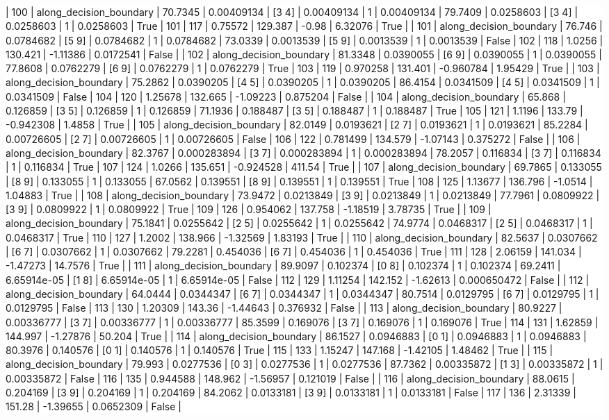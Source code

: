 | 100 | along_decision_boundary |     70.7345 | 0.00409134  | [3 4]    |   0.00409134  |      1 | 0.00409134  |      79.7409 | 0.0258603   | [3 4]     |    0.0258603   |       1 | 0.0258603   | True      |    101 |             117 |                0.75572  |              129.387   | -0.98      |      6.32076     | True            |
| 101 | along_decision_boundary |     76.746  | 0.0784682   | [5 9]    |   0.0784682   |      1 | 0.0784682   |      73.0339 | 0.0013539   | [5 9]     |    0.0013539   |       1 | 0.0013539   | False     |    102 |             118 |                1.0256   |              130.421   | -1.11386   |      0.0172541   | False           |
| 102 | along_decision_boundary |     81.3348 | 0.0390055   | [6 9]    |   0.0390055   |      1 | 0.0390055   |      77.8608 | 0.0762279   | [6 9]     |    0.0762279   |       1 | 0.0762279   | True      |    103 |             119 |                0.970258 |              131.401   | -0.960784  |      1.95429     | True            |
| 103 | along_decision_boundary |     75.2862 | 0.0390205   | [4 5]    |   0.0390205   |      1 | 0.0390205   |      86.4154 | 0.0341509   | [4 5]     |    0.0341509   |       1 | 0.0341509   | False     |    104 |             120 |                1.25678  |              132.665   | -1.09223   |      0.875204    | False           |
| 104 | along_decision_boundary |     65.868  | 0.126859    | [3 5]    |   0.126859    |      1 | 0.126859    |      71.1936 | 0.188487    | [3 5]     |    0.188487    |       1 | 0.188487    | True      |    105 |             121 |                1.1196   |              133.79    | -0.942308  |      1.4858      | True            |
| 105 | along_decision_boundary |     82.0149 | 0.0193621   | [2 7]    |   0.0193621   |      1 | 0.0193621   |      85.2284 | 0.00726605  | [2 7]     |    0.00726605  |       1 | 0.00726605  | False     |    106 |             122 |                0.781499 |              134.579   | -1.07143   |      0.375272    | False           |
| 106 | along_decision_boundary |     82.3767 | 0.000283894 | [3 7]    |   0.000283894 |      1 | 0.000283894 |      78.2057 | 0.116834    | [3 7]     |    0.116834    |       1 | 0.116834    | True      |    107 |             124 |                1.0266   |              135.651   | -0.924528  |    411.54        | True            |
| 107 | along_decision_boundary |     69.7865 | 0.133055    | [8 9]    |   0.133055    |      1 | 0.133055    |      67.0562 | 0.139551    | [8 9]     |    0.139551    |       1 | 0.139551    | True      |    108 |             125 |                1.13677  |              136.796   | -1.0514    |      1.04883     | True            |
| 108 | along_decision_boundary |     73.9472 | 0.0213849   | [3 9]    |   0.0213849   |      1 | 0.0213849   |      77.7961 | 0.0809922   | [3 9]     |    0.0809922   |       1 | 0.0809922   | True      |    109 |             126 |                0.954062 |              137.758   | -1.18519   |      3.78735     | True            |
| 109 | along_decision_boundary |     75.1841 | 0.0255642   | [2 5]    |   0.0255642   |      1 | 0.0255642   |      74.9774 | 0.0468317   | [2 5]     |    0.0468317   |       1 | 0.0468317   | True      |    110 |             127 |                1.2002   |              138.966   | -1.32569   |      1.83193     | True            |
| 110 | along_decision_boundary |     82.5637 | 0.0307662   | [6 7]    |   0.0307662   |      1 | 0.0307662   |      79.2281 | 0.454036    | [6 7]     |    0.454036    |       1 | 0.454036    | True      |    111 |             128 |                2.06159  |              141.034   | -1.47273   |     14.7576      | True            |
| 111 | along_decision_boundary |     89.9097 | 0.102374    | [0 8]    |   0.102374    |      1 | 0.102374    |      69.2411 | 6.65914e-05 | [1 8]     |    6.65914e-05 |       1 | 6.65914e-05 | False     |    112 |             129 |                1.11254  |              142.152   | -1.62613   |      0.000650472 | False           |
| 112 | along_decision_boundary |     64.0444 | 0.0344347   | [6 7]    |   0.0344347   |      1 | 0.0344347   |      80.7514 | 0.0129795   | [6 7]     |    0.0129795   |       1 | 0.0129795   | False     |    113 |             130 |                1.20309  |              143.36    | -1.44643   |      0.376932    | False           |
| 113 | along_decision_boundary |     80.9227 | 0.00336777  | [3 7]    |   0.00336777  |      1 | 0.00336777  |      85.3599 | 0.169076    | [3 7]     |    0.169076    |       1 | 0.169076    | True      |    114 |             131 |                1.62859  |              144.997   | -1.27876   |     50.204       | True            |
| 114 | along_decision_boundary |     86.1527 | 0.0946883   | [0 1]    |   0.0946883   |      1 | 0.0946883   |      80.3976 | 0.140576    | [0 1]     |    0.140576    |       1 | 0.140576    | True      |    115 |             133 |                1.15247  |              147.168   | -1.42105   |      1.48462     | True            |
| 115 | along_decision_boundary |     79.993  | 0.0277536   | [0 3]    |   0.0277536   |      1 | 0.0277536   |      87.7362 | 0.00335872  | [1 3]     |    0.00335872  |       1 | 0.00335872  | False     |    116 |             135 |                0.944588 |              148.962   | -1.56957   |      0.121019    | False           |
| 116 | along_decision_boundary |     88.0615 | 0.204169    | [3 9]    |   0.204169    |      1 | 0.204169    |      84.2062 | 0.0133181   | [3 9]     |    0.0133181   |       1 | 0.0133181   | False     |    117 |             136 |                2.31339  |              151.28    | -1.39655   |      0.0652309   | False           |